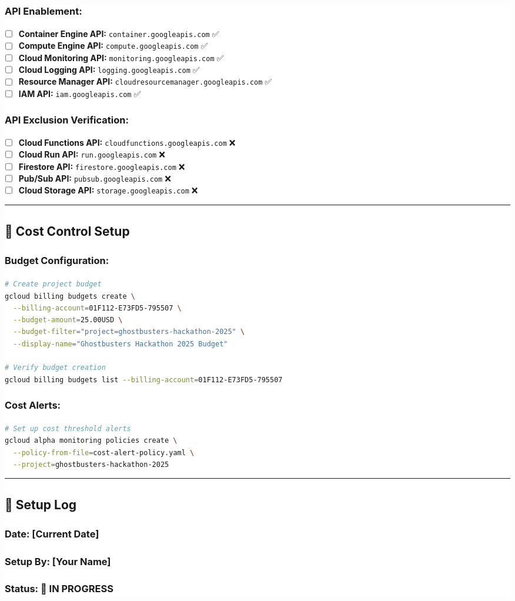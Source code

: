 ### **API Enablement:**
- [ ] **Container Engine API:** `container.googleapis.com` ✅
- [ ] **Compute Engine API:** `compute.googleapis.com` ✅
- [ ] **Cloud Monitoring API:** `monitoring.googleapis.com` ✅
- [ ] **Cloud Logging API:** `logging.googleapis.com` ✅
- [ ] **Resource Manager API:** `cloudresourcemanager.googleapis.com` ✅
- [ ] **IAM API:** `iam.googleapis.com` ✅

### **API Exclusion Verification:**
- [ ] **Cloud Functions API:** `cloudfunctions.googleapis.com` ❌
- [ ] **Cloud Run API:** `run.googleapis.com` ❌
- [ ] **Firestore API:** `firestore.googleapis.com` ❌
- [ ] **Pub/Sub API:** `pubsub.googleapis.com` ❌
- [ ] **Cloud Storage API:** `storage.googleapis.com` ❌

---

## 🚨 **Cost Control Setup**

### **Budget Configuration:**
```bash
# Create project budget
gcloud billing budgets create \
  --billing-account=01F112-E73FD5-795507 \
  --budget-amount=25.00USD \
  --budget-filter="project=ghostbusters-hackathon-2025" \
  --display-name="Ghostbusters Hackathon 2025 Budget"

# Verify budget creation
gcloud billing budgets list --billing-account=01F112-E73FD5-795507
```

### **Cost Alerts:**
```bash
# Set up cost threshold alerts
gcloud alpha monitoring policies create \
  --policy-from-file=cost-alert-policy.yaml \
  --project=ghostbusters-hackathon-2025
```

---

## 📝 **Setup Log**

### **Date:** [Current Date]
### **Setup By:** [Your Name]
### **Status:** 🔄 **IN PROGRESS**
